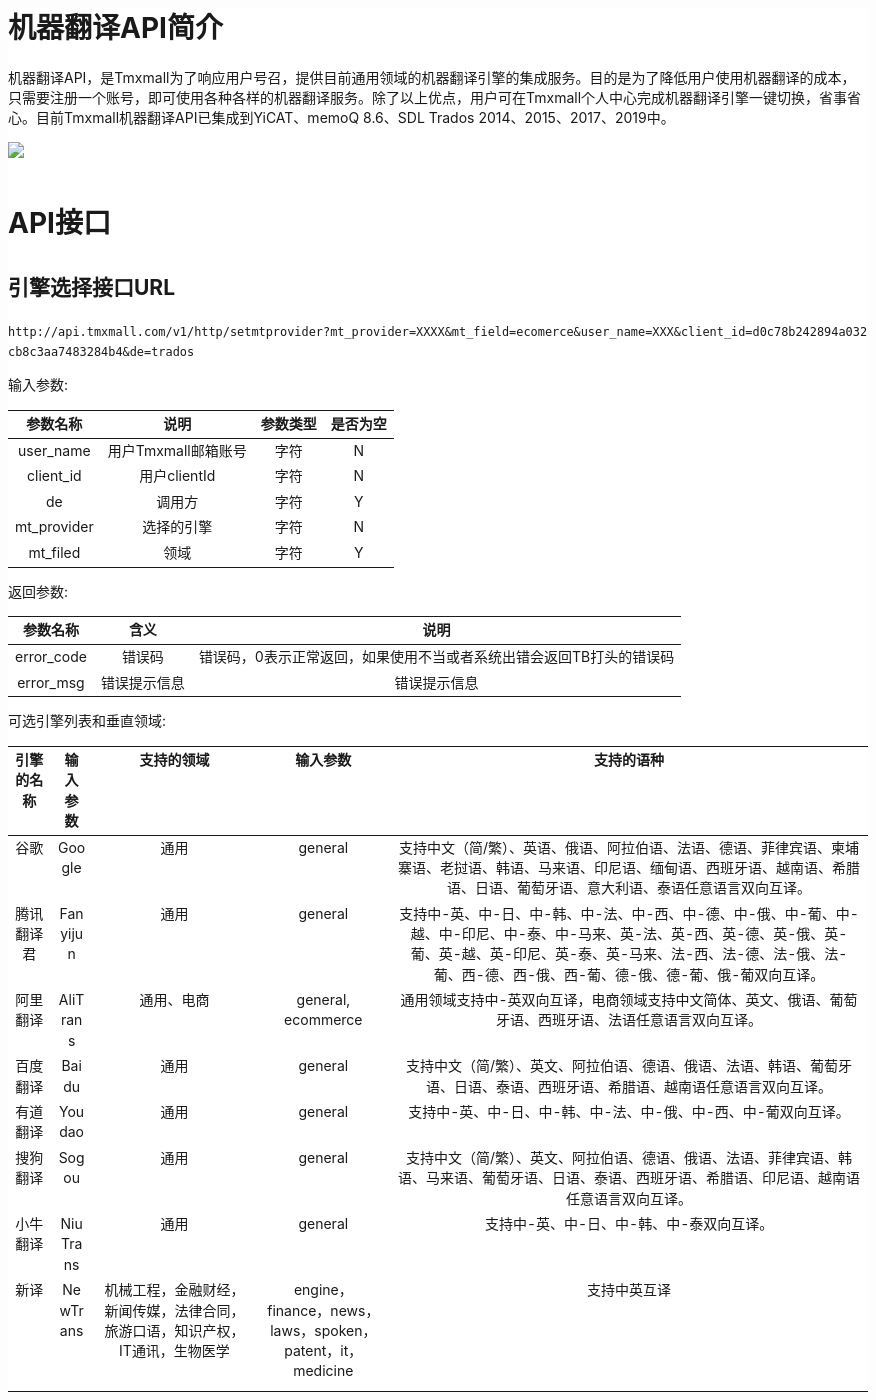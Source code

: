 # 机器翻译API简介

机器翻译API，是Tmxmall为了响应用户号召，提供目前通用领域的机器翻译引擎的集成服务。目的是为了降低用户使用机器翻译的成本，只需要注册一个账号，即可使用各种各样的机器翻译服务。除了以上优点，用户可在Tmxmall个人中心完成机器翻译引擎一键切换，省事省心。目前Tmxmall机器翻译API已集成到YiCAT、memoQ 8.6、SDL Trados 2014、2015、2017、2019中。



![](/assets/mt-banner.png)

# API接口

## 引擎选择接口URL

```
http://api.tmxmall.com/v1/http/setmtprovider?mt_provider=XXXX&mt_field=ecomerce&user_name=XXX&client_id=d0c78b242894a032cb8c3aa7483284b4&de=trados
```

输入参数:

| 参数名称 | 说明 | 参数类型 | 是否为空 |
| :---: | :---: | :---: | :---: |
| user\_name | 用户Tmxmall邮箱账号 | 字符 | N |
| client\_id | 用户clientId | 字符 | N |
| de | 调用方 | 字符 | Y |
| mt\_provider | 选择的引擎 | 字符 | N |
| mt\_filed | 领域 | 字符 | Y |

返回参数:

| 参数名称 | 含义 | 说明 |
| :---: | :---: | :---: |
| error\_code | 错误码 | 错误码，0表示正常返回，如果使用不当或者系统出错会返回TB打头的错误码 |
| error\_msg | 错误提示信息 | 错误提示信息 |

可选引擎列表和垂直领域:

| 引擎的名称 | 输入参数 | 支持的领域 | 输入参数 | 支持的语种 |
| :---: | :---: | :---: | :---: | :---: |
| 谷歌 | Google | 通用 | general | 支持中文（简/繁）、英语、俄语、阿拉伯语、法语、德语、菲律宾语、柬埔寨语、老挝语、韩语、马来语、印尼语、缅甸语、西班牙语、越南语、希腊语、日语、葡萄牙语、意大利语、泰语任意语言双向互译。 |
| 腾讯翻译君 | Fanyijun | 通用 | general | 支持中-英、中-日、中-韩、中-法、中-西、中-德、中-俄、中-葡、中-越、中-印尼、中-泰、中-马来、英-法、英-西、英-德、英-俄、英-葡、英-越、英-印尼、英-泰、英-马来、法-西、法-德、法-俄、法-葡、西-德、西-俄、西-葡、德-俄、德-葡、俄-葡双向互译。 |
| 阿里翻译 | AliTrans | 通用、电商 | general, ecommerce | 通用领域支持中-英双向互译，电商领域支持中文简体、英文、俄语、葡萄牙语、西班牙语、法语任意语言双向互译。 |
| 百度翻译 | Baidu | 通用 | general | 支持中文（简/繁）、英文、阿拉伯语、德语、俄语、法语、韩语、葡萄牙语、日语、泰语、西班牙语、希腊语、越南语任意语言双向互译。 |
| 有道翻译 | Youdao | 通用 | general | 支持中-英、中-日、中-韩、中-法、中-俄、中-西、中-葡双向互译。 |
| 搜狗翻译 | Sogou | 通用 | general | 支持中文（简/繁）、英文、阿拉伯语、德语、俄语、法语、菲律宾语、韩语、马来语、葡萄牙语、日语、泰语、西班牙语、希腊语、印尼语、越南语任意语言双向互译。 |
| 小牛翻译 | NiuTrans | 通用 | general | 支持中-英、中-日、中-韩、中-泰双向互译。 |
| 新译 | NewTrans | 机械工程，金融财经，新闻传媒，法律合同，旅游口语，知识产权，IT通讯，生物医学 | engine，finance，news，laws，spoken，patent，it，medicine | 支持中英互译 |
| | | | | |
